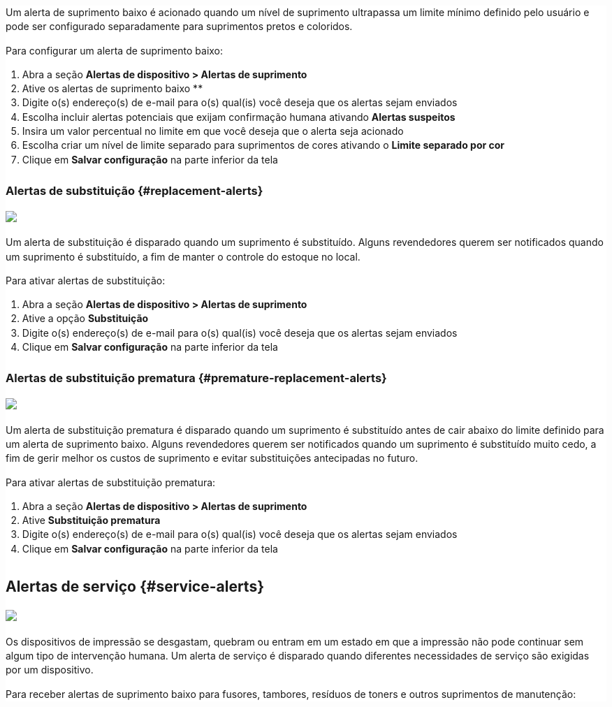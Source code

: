 Um alerta de suprimento baixo é acionado quando um nível de suprimento ultrapassa um limite mínimo definido pelo usuário e pode ser configurado separadamente para suprimentos pretos e coloridos.

Para configurar um alerta de suprimento baixo:

1. Abra a seção **Alertas de dispositivo > Alertas de suprimento**
2. Ative os alertas de suprimento baixo **
3. Digite o(s) endereço(s) de e-mail para o(s) qual(is) você deseja que os alertas sejam enviados
4. Escolha incluir alertas potenciais que exijam confirmação humana ativando **Alertas suspeitos**
5. Insira um valor percentual no limite em que você deseja que o alerta seja acionado
6. Escolha criar um nível de limite separado para suprimentos de cores ativando o **Limite separado por cor**
7. Clique em **Salvar configuração** na parte inferior da tela

### Alertas de substituição {#replacement-alerts}
![](https://www.cdn.printtrackerpro.com/images/documentation/configuring-settings-replacement-alert.gif)

Um alerta de substituição é disparado quando um suprimento é substituído. Alguns revendedores querem ser notificados quando um suprimento é substituído, a fim de manter o controle do estoque no local.

Para ativar alertas de substituição:

1. Abra a seção **Alertas de dispositivo > Alertas de suprimento**
2. Ative a opção **Substituição**
3. Digite o(s) endereço(s) de e-mail para o(s) qual(is) você deseja que os alertas sejam enviados
4. Clique em **Salvar configuração** na parte inferior da tela

### Alertas de substituição prematura {#premature-replacement-alerts}
![](https://www.cdn.printtrackerpro.com/images/documentation/configuring-settings-premature-replacement-alert.gif)

Um alerta de substituição prematura é disparado quando um suprimento é substituído antes de cair abaixo do limite definido para um alerta de suprimento baixo. Alguns revendedores querem ser notificados quando um suprimento é substituído muito cedo, a fim de gerir melhor os custos de suprimento e evitar substituições antecipadas no futuro.

Para ativar alertas de substituição prematura:

1. Abra a seção **Alertas de dispositivo > Alertas de suprimento**
2. Ative **Substituição prematura**
3. Digite o(s) endereço(s) de e-mail para o(s) qual(is) você deseja que os alertas sejam enviados
4. Clique em **Salvar configuração** na parte inferior da tela

## Alertas de serviço {#service-alerts}
![](https://www.cdn.printtrackerpro.com/images/documentation/configuring-settings-service-alert.gif)

Os dispositivos de impressão se desgastam, quebram ou entram em um estado em que a impressão não pode continuar sem algum tipo de intervenção humana. Um alerta de serviço é disparado quando diferentes necessidades de serviço são exigidas por um dispositivo.

Para receber alertas de suprimento baixo para fusores, tambores, resíduos de toners e outros suprimentos de manutenção:
